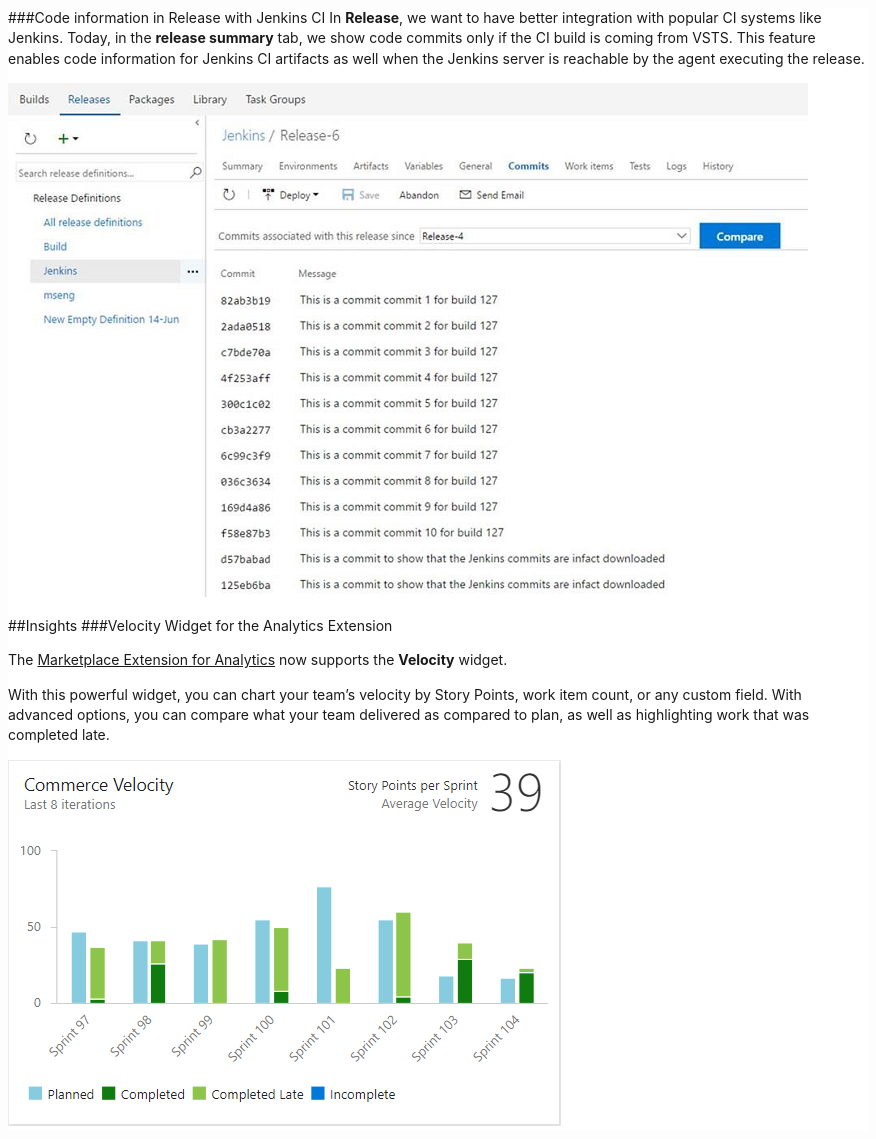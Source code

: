 ###Code information in Release with Jenkins CI
In __Release__, we want to have better integration with popular CI systems like Jenkins. Today, in the __release summary__ tab, we show code commits only if the CI build is coming from VSTS. This feature enables code information for Jenkins CI artifacts as well when the Jenkins server is reachable by the agent executing the release.

![Code info in Release with Jenkins](_img/07_14_03.png)

##Insights
###Velocity Widget for the Analytics Extension

The [Marketplace Extension for Analytics](https://marketplace.visualstudio.com/items?itemName=ms.vss-analytics) now supports the __Velocity__ widget.

With this powerful widget, you can chart your team’s velocity by Story Points, work item count, or any custom field.
With advanced options, you can compare what your team delivered as compared to plan, as well as highlighting work that was completed late. 

![Velocity Widget](_img/07_14_12.png)
